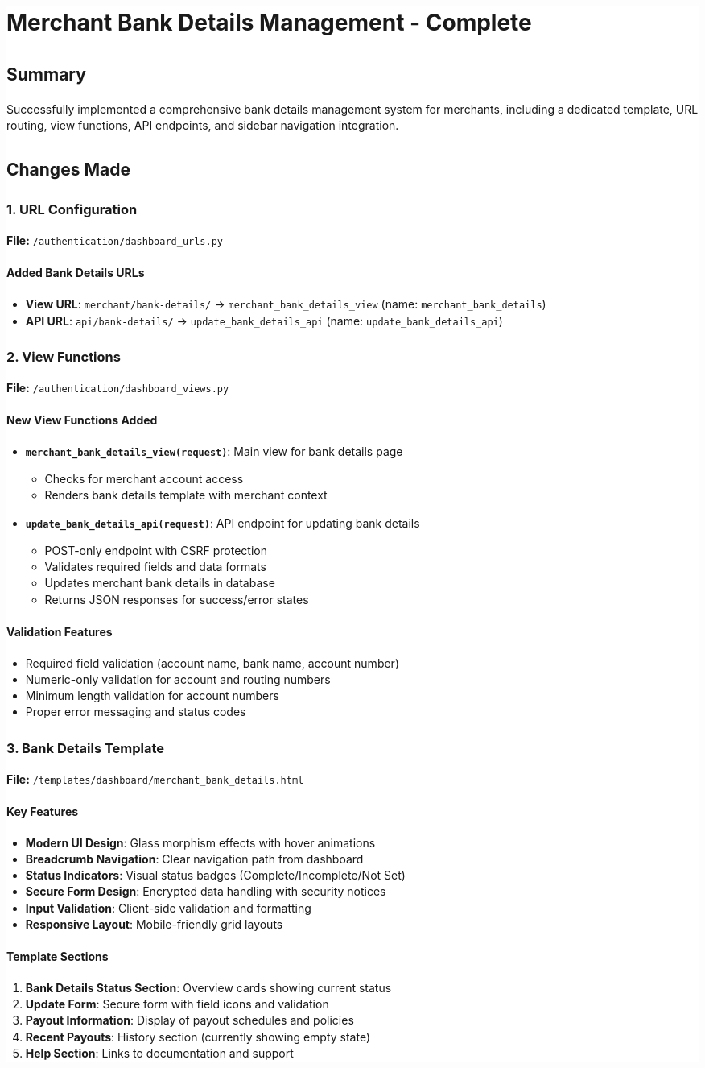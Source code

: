 # Merchant Bank Details Management - Complete

## Summary
Successfully implemented a comprehensive bank details management system for merchants, including a dedicated template, URL routing, view functions, API endpoints, and sidebar navigation integration.

## Changes Made

### 1. URL Configuration
**File:** `/authentication/dashboard_urls.py`

#### Added Bank Details URLs
- **View URL**: `merchant/bank-details/` → `merchant_bank_details_view` (name: `merchant_bank_details`)
- **API URL**: `api/bank-details/` → `update_bank_details_api` (name: `update_bank_details_api`)

### 2. View Functions
**File:** `/authentication/dashboard_views.py`

#### New View Functions Added
- **`merchant_bank_details_view(request)`**: Main view for bank details page
  - Checks for merchant account access
  - Renders bank details template with merchant context
  
- **`update_bank_details_api(request)`**: API endpoint for updating bank details
  - POST-only endpoint with CSRF protection
  - Validates required fields and data formats
  - Updates merchant bank details in database
  - Returns JSON responses for success/error states

#### Validation Features
- Required field validation (account name, bank name, account number)
- Numeric-only validation for account and routing numbers
- Minimum length validation for account numbers
- Proper error messaging and status codes

### 3. Bank Details Template
**File:** `/templates/dashboard/merchant_bank_details.html`

#### Key Features
- **Modern UI Design**: Glass morphism effects with hover animations
- **Breadcrumb Navigation**: Clear navigation path from dashboard
- **Status Indicators**: Visual status badges (Complete/Incomplete/Not Set)
- **Secure Form Design**: Encrypted data handling with security notices
- **Input Validation**: Client-side validation and formatting
- **Responsive Layout**: Mobile-friendly grid layouts

#### Template Sections
1. **Bank Details Status Section**: Overview cards showing current status
2. **Update Form**: Secure form with field icons and validation
3. **Payout Information**: Display of payout schedules and policies
4. **Recent Payouts**: History section (currently showing empty state)
5. **Help Section**: Links to documentation and support
